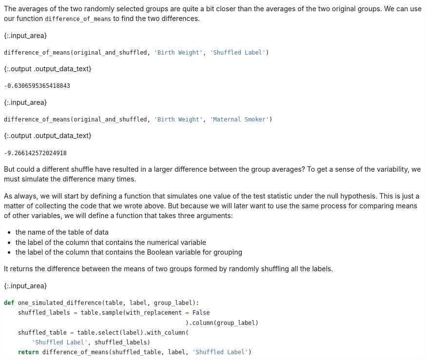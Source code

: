 

The averages of the two randomly selected groups are quite a bit closer than the averages of the two original groups. We can use our function `difference_of_means` to find the two differences.



{:.input_area}
```python
difference_of_means(original_and_shuffled, 'Birth Weight', 'Shuffled Label')
```





{:.output .output_data_text}
```
-0.6306595365418843
```





{:.input_area}
```python
difference_of_means(original_and_shuffled, 'Birth Weight', 'Maternal Smoker')
```





{:.output .output_data_text}
```
-9.266142572024918
```



But could a different shuffle have resulted in a larger difference between the group averages? To get a sense of the variability, we must simulate the difference many times. 

As always, we will start by defining a function that simulates one value of the test statistic under the null hypothesis. This is just a matter of collecting the code that we wrote above. But because we will later want to use the same process for comparing means of other variables, we will define a function that takes three arguments:

- the name of the table of data
- the label of the column that contains the numerical variable
- the label of the column that contains the Boolean variable for grouping

It returns the difference between the means of two groups formed by randomly shuffling all the labels.



{:.input_area}
```python
def one_simulated_difference(table, label, group_label):
    shuffled_labels = table.sample(with_replacement = False
                                                    ).column(group_label)
    shuffled_table = table.select(label).with_column(
        'Shuffled Label', shuffled_labels)
    return difference_of_means(shuffled_table, label, 'Shuffled Label')   
```

